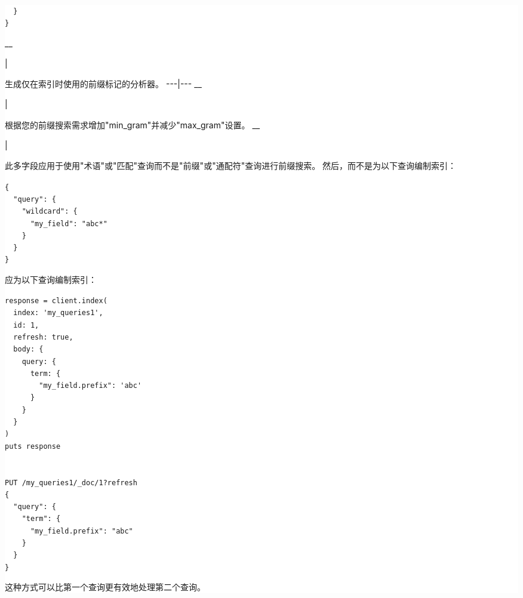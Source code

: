      }
    }

__

|

生成仅在索引时使用的前缀标记的分析器。   ---|---    __

|

根据您的前缀搜索需求增加"min_gram"并减少"max_gram"设置。   __

|

此多字段应用于使用"术语"或"匹配"查询而不是"前缀"或"通配符"查询进行前缀搜索。   然后，而不是为以下查询编制索引：

    
    
    {
      "query": {
        "wildcard": {
          "my_field": "abc*"
        }
      }
    }

应为以下查询编制索引：

    
    
    response = client.index(
      index: 'my_queries1',
      id: 1,
      refresh: true,
      body: {
        query: {
          term: {
            "my_field.prefix": 'abc'
          }
        }
      }
    )
    puts response
    
    
    PUT /my_queries1/_doc/1?refresh
    {
      "query": {
        "term": {
          "my_field.prefix": "abc"
        }
      }
    }

这种方式可以比第一个查询更有效地处理第二个查询。

